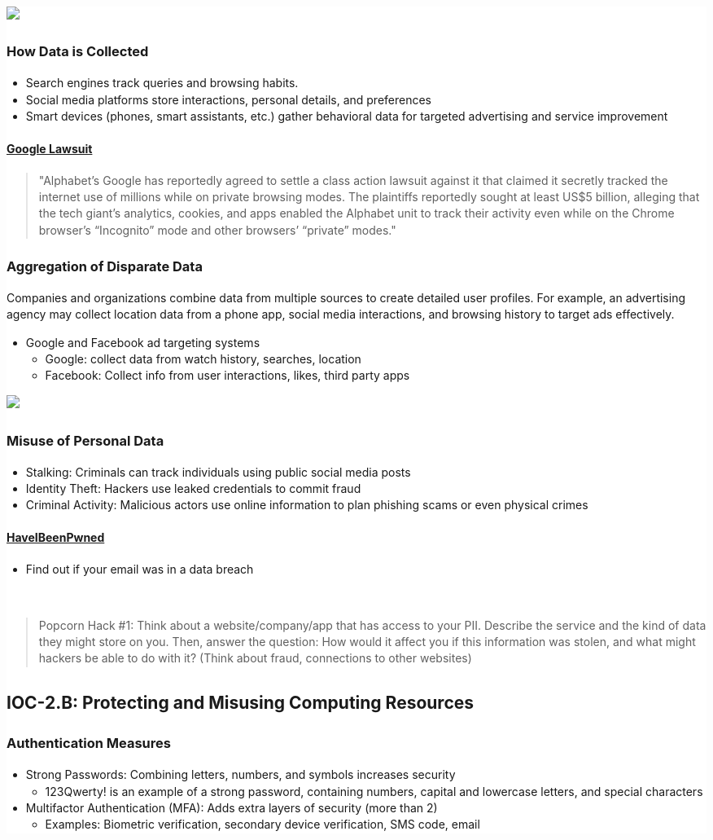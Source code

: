 ![](https://cdn.prod.website-files.com/5ff66329429d880392f6cba2/670fd07dd5af54a18d191494_643fd49b00b2f069711650b6_60a4e79a9e000ddf7f657c3b_PII%2520data.png)

### How Data is Collected

- Search engines track queries and browsing habits.
- Social media platforms store interactions, personal details, and preferences
- Smart devices (phones, smart assistants, etc.) gather behavioral data for targeted advertising and service improvement

#### [Google Lawsuit](https://www.marketing-interactive.com/google-privacy-lawsuit)
> "Alphabet’s Google has reportedly agreed to settle a class action lawsuit against it that claimed it secretly tracked the internet use of millions while on private browsing modes. The plaintiffs reportedly sought at least US$5 billion, alleging that the tech giant’s analytics, cookies, and apps enabled the Alphabet unit to track their activity even while on the Chrome browser’s “Incognito” mode and other browsers’ “private” modes."

### Aggregation of Disparate Data

Companies and organizations combine data from multiple sources to create detailed user profiles. For example, an advertising agency may collect location data from a phone app, social media interactions, and browsing history to target ads effectively.
- Google and Facebook ad targeting systems
  - Google: collect data from watch history, searches, location
  - Facebook: Collect info from user interactions, likes, third party apps

![](https://growthmindedmarketing.com/wp-content/uploads/2024/03/differences-with-Google-Ads-and-Facebook-Ads.png)

### Misuse of Personal Data

- Stalking: Criminals can track individuals using public social media posts
- Identity Theft: Hackers use leaked credentials to commit fraud
- Criminal Activity: Malicious actors use online information to plan phishing scams or even physical crimes

#### [HaveIBeenPwned](https://haveibeenpwned.com/)
- Find out if your email was in a data breach

<br>

> Popcorn Hack #1: Think about a website/company/app that has access to your PII. Describe the service and the kind of data they might store on you. Then, answer the question: How would it affect you if this information was stolen, and what might hackers be able to do with it? (Think about fraud, connections to other websites)

## **IOC-2.B:** Protecting and Misusing Computing Resources

### Authentication Measures

- Strong Passwords: Combining letters, numbers, and symbols increases security
  - 123Qwerty! is an example of a strong password, containing numbers, capital and lowercase letters, and special characters
- Multifactor Authentication (MFA): Adds extra layers of security (more than 2)
  - Examples: Biometric verification, secondary device verification, SMS code, email
